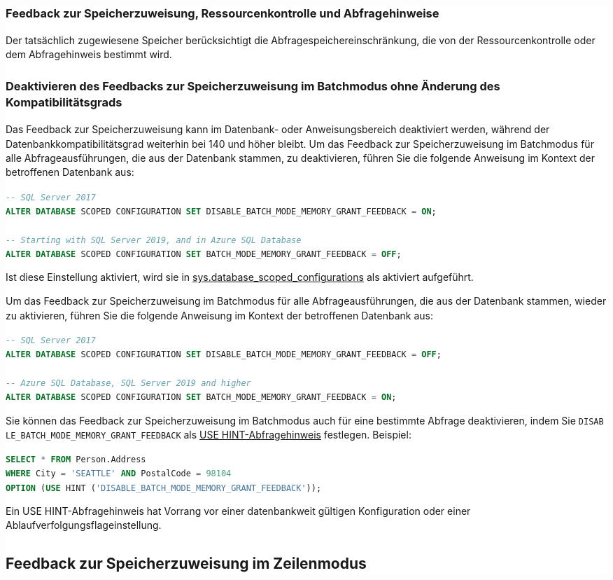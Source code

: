 ### <a name="memory-grant-feedback-resource-governor-and-query-hints"></a>Feedback zur Speicherzuweisung, Ressourcenkontrolle und Abfragehinweise
Der tatsächlich zugewiesene Speicher berücksichtigt die Abfragespeichereinschränkung, die von der Ressourcenkontrolle oder dem Abfragehinweis bestimmt wird.

### <a name="disabling-batch-mode-memory-grant-feedback-without-changing-the-compatibility-level"></a>Deaktivieren des Feedbacks zur Speicherzuweisung im Batchmodus ohne Änderung des Kompatibilitätsgrads
Das Feedback zur Speicherzuweisung kann im Datenbank- oder Anweisungsbereich deaktiviert werden, während der Datenbankkompatibilitätsgrad weiterhin bei 140 und höher bleibt. Um das Feedback zur Speicherzuweisung im Batchmodus für alle Abfrageausführungen, die aus der Datenbank stammen, zu deaktivieren, führen Sie die folgende Anweisung im Kontext der betroffenen Datenbank aus:

```sql
-- SQL Server 2017
ALTER DATABASE SCOPED CONFIGURATION SET DISABLE_BATCH_MODE_MEMORY_GRANT_FEEDBACK = ON;

-- Starting with SQL Server 2019, and in Azure SQL Database
ALTER DATABASE SCOPED CONFIGURATION SET BATCH_MODE_MEMORY_GRANT_FEEDBACK = OFF;
```

Ist diese Einstellung aktiviert, wird sie in [sys.database_scoped_configurations](../../relational-databases/system-catalog-views/sys-database-scoped-configurations-transact-sql.md) als aktiviert aufgeführt.

Um das Feedback zur Speicherzuweisung im Batchmodus für alle Abfrageausführungen, die aus der Datenbank stammen, wieder zu aktivieren, führen Sie die folgende Anweisung im Kontext der betroffenen Datenbank aus:

```sql
-- SQL Server 2017
ALTER DATABASE SCOPED CONFIGURATION SET DISABLE_BATCH_MODE_MEMORY_GRANT_FEEDBACK = OFF;

-- Azure SQL Database, SQL Server 2019 and higher
ALTER DATABASE SCOPED CONFIGURATION SET BATCH_MODE_MEMORY_GRANT_FEEDBACK = ON;
```

Sie können das Feedback zur Speicherzuweisung im Batchmodus auch für eine bestimmte Abfrage deaktivieren, indem Sie `DISABLE_BATCH_MODE_MEMORY_GRANT_FEEDBACK` als [USE HINT-Abfragehinweis](../../t-sql/queries/hints-transact-sql-query.md#use_hint) festlegen. Beispiel:

```sql
SELECT * FROM Person.Address  
WHERE City = 'SEATTLE' AND PostalCode = 98104
OPTION (USE HINT ('DISABLE_BATCH_MODE_MEMORY_GRANT_FEEDBACK')); 
```

Ein USE HINT-Abfragehinweis hat Vorrang vor einer datenbankweit gültigen Konfiguration oder einer Ablaufverfolgungsflageinstellung.

## <a name="row-mode-memory-grant-feedback"></a>Feedback zur Speicherzuweisung im Zeilenmodus
